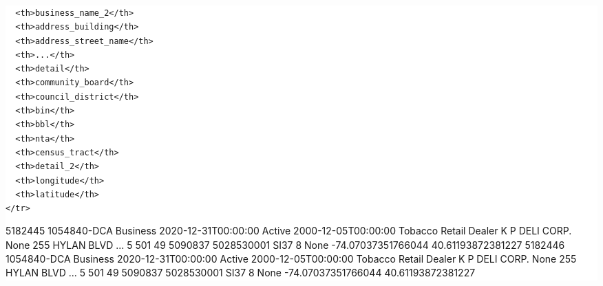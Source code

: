       <th>business_name_2</th>
      <th>address_building</th>
      <th>address_street_name</th>
      <th>...</th>
      <th>detail</th>
      <th>community_board</th>
      <th>council_district</th>
      <th>bin</th>
      <th>bbl</th>
      <th>nta</th>
      <th>census_tract</th>
      <th>detail_2</th>
      <th>longitude</th>
      <th>latitude</th>
    </tr>
  </thead>
  <tbody>
    <tr>
      <td>5182445</td>
      <td>1054840-DCA</td>
      <td>Business</td>
      <td>2020-12-31T00:00:00</td>
      <td>Active</td>
      <td>2000-12-05T00:00:00</td>
      <td>Tobacco Retail Dealer</td>
      <td>K P DELI CORP.</td>
      <td>None</td>
      <td>255</td>
      <td>HYLAN BLVD</td>
      <td>...</td>
      <td>5</td>
      <td>501</td>
      <td>49</td>
      <td>5090837</td>
      <td>5028530001</td>
      <td>SI37</td>
      <td>8</td>
      <td>None</td>
      <td>-74.07037351766044</td>
      <td>40.61193872381227</td>
    </tr>
    <tr>
      <td>5182446</td>
      <td>1054840-DCA</td>
      <td>Business</td>
      <td>2020-12-31T00:00:00</td>
      <td>Active</td>
      <td>2000-12-05T00:00:00</td>
      <td>Tobacco Retail Dealer</td>
      <td>K P DELI CORP.</td>
      <td>None</td>
      <td>255</td>
      <td>HYLAN BLVD</td>
      <td>...</td>
      <td>5</td>
      <td>501</td>
      <td>49</td>
      <td>5090837</td>
      <td>5028530001</td>
      <td>SI37</td>
      <td>8</td>
      <td>None</td>
      <td>-74.07037351766044</td>
      <td>40.61193872381227</td>